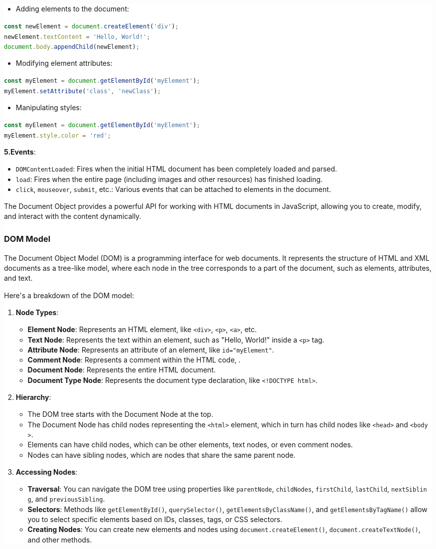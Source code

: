 - Adding elements to the document:

```javascript
const newElement = document.createElement('div');
newElement.textContent = 'Hello, World!';
document.body.appendChild(newElement);
```

- Modifying element attributes:

```javascript
const myElement = document.getElementById('myElement');
myElement.setAttribute('class', 'newClass');
```
- Manipulating styles:

```javascript
const myElement = document.getElementById('myElement');
myElement.style.color = 'red';
```

**5.Events**:

- `DOMContentLoaded`: Fires when the initial HTML document has been completely loaded and parsed.
- `load`: Fires when the entire page (including images and other resources) has finished loading.
- `click`, `mouseover`, `submit`, etc.: Various events that can be attached to elements in the document.

The Document Object provides a powerful API for working with HTML documents in JavaScript, allowing you to create, modify, and interact with the content dynamically.

### DOM Model

The Document Object Model (DOM) is a programming interface for web documents. It represents the structure of HTML and XML documents as a tree-like model, where each node in the tree corresponds to a part of the document, such as elements, attributes, and text.

Here's a breakdown of the DOM model:

1. **Node Types**:

   - **Element Node**: Represents an HTML element, like `<div>`, `<p>`, `<a>`, etc.
   - **Text Node**: Represents the text within an element, such as "Hello, World!" inside a `<p>` tag.
   - **Attribute Node**: Represents an attribute of an element, like `id="myElement"`.
   - **Comment Node**: Represents a comment within the HTML code, .
   - **Document Node**: Represents the entire HTML document.
   - **Document Type Node**: Represents the document type declaration, like `<!DOCTYPE html>`.

2. **Hierarchy**:

   - The DOM tree starts with the Document Node at the top.
   - The Document Node has child nodes representing the `<html>` element, which in turn has child nodes like `<head>` and `<body>`.
   - Elements can have child nodes, which can be other elements, text nodes, or even comment nodes.
   - Nodes can have sibling nodes, which are nodes that share the same parent node.

3. **Accessing Nodes**:

   - **Traversal**: You can navigate the DOM tree using properties like `parentNode`, `childNodes`, `firstChild`, `lastChild`, `nextSibling`, and `previousSibling`.
   - **Selectors**: Methods like `getElementById()`, `querySelector()`, `getElementsByClassName()`, and `getElementsByTagName()` allow you to select specific elements based on IDs, classes, tags, or CSS selectors.
   - **Creating Nodes**: You can create new elements and nodes using `document.createElement()`, `document.createTextNode()`, and other methods.

